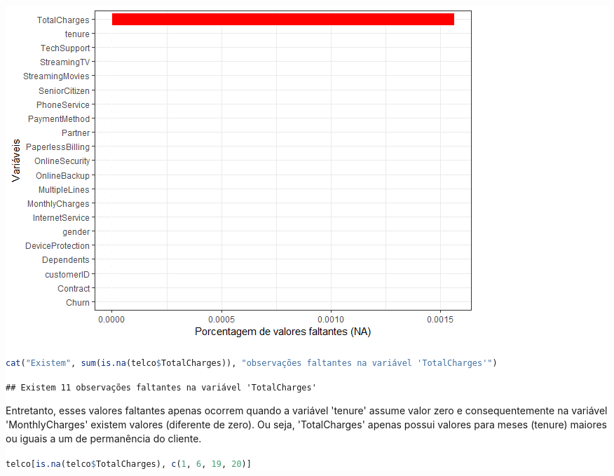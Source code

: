 ![](main_V3_5_files/figure-html/unnamed-chunk-4-1.png)


```r
cat("Existem", sum(is.na(telco$TotalCharges)), "observações faltantes na variável 'TotalCharges'")
```

```
## Existem 11 observações faltantes na variável 'TotalCharges'
```

Entretanto, esses valores faltantes apenas ocorrem quando a variável 'tenure' assume valor zero e consequentemente na variável 'MonthlyCharges' existem valores (diferente de zero). Ou seja, 'TotalCharges' apenas possui valores para meses (tenure) maiores ou iguais a um de permanência do cliente. 


```r
telco[is.na(telco$TotalCharges), c(1, 6, 19, 20)]
```

<div data-pagedtable="false">
  <script data-pagedtable-source type="application/json">
{"columns":[{"label":[""],"name":["_rn_"],"type":[""],"align":["left"]},{"label":["customerID"],"name":[1],"type":["fctr"],"align":["left"]},{"label":["tenure"],"name":[2],"type":["dbl"],"align":["right"]},{"label":["MonthlyCharges"],"name":[3],"type":["dbl"],"align":["right"]},{"label":["TotalCharges"],"name":[4],"type":["dbl"],"align":["right"]}],"data":[{"1":"4472-LVYGI","2":"0","3":"52.55","4":"NA","_rn_":"489"},{"1":"3115-CZMZD","2":"0","3":"20.25","4":"NA","_rn_":"754"},{"1":"5709-LVOEQ","2":"0","3":"80.85","4":"NA","_rn_":"937"},{"1":"4367-NUYAO","2":"0","3":"25.75","4":"NA","_rn_":"1083"},{"1":"1371-DWPAZ","2":"0","3":"56.05","4":"NA","_rn_":"1341"},{"1":"7644-OMVMY","2":"0","3":"19.85","4":"NA","_rn_":"3332"},{"1":"3213-VVOLG","2":"0","3":"25.35","4":"NA","_rn_":"3827"},{"1":"2520-SGTTA","2":"0","3":"20.00","4":"NA","_rn_":"4381"},{"1":"2923-ARZLG","2":"0","3":"19.70","4":"NA","_rn_":"5219"},{"1":"4075-WKNIU","2":"0","3":"73.35","4":"NA","_rn_":"6671"},{"1":"2775-SEFEE","2":"0","3":"61.90","4":"NA","_rn_":"6755"}],"options":{"columns":{"min":{},"max":[10]},"rows":{"min":[10],"max":[10]},"pages":{}}}
  </script>
</div>
